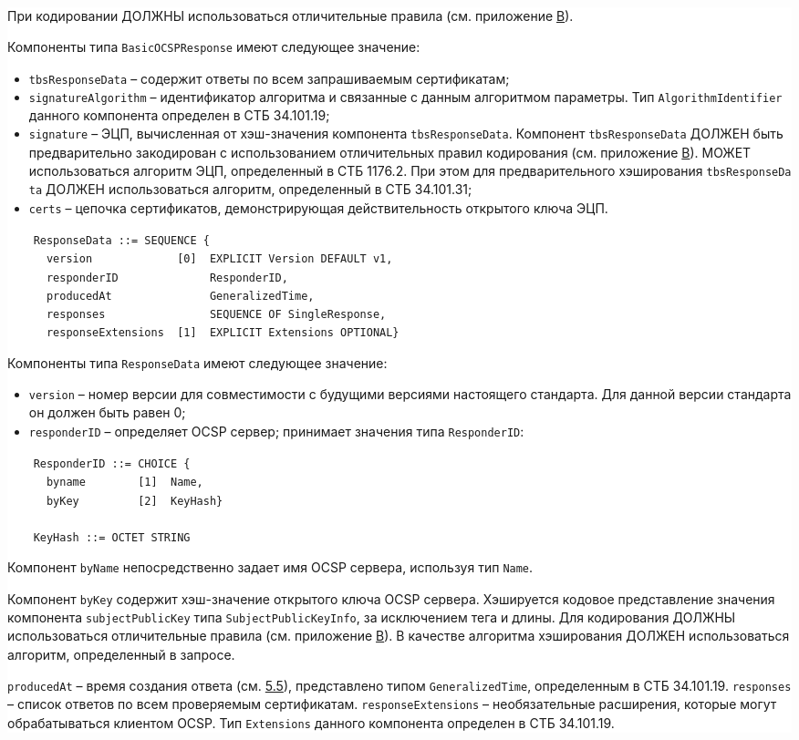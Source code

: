 При кодировании ДОЛЖНЫ использоваться отличительные правила (см. приложение
[В](#app3)).

Компоненты типа `BasicOCSPResponse` имеют следующее значение:

- `tbsResponseData` – содержит ответы по всем запрашиваемым сертификатам;
- `signatureAlgorithm` – идентификатор алгоритма и связанные с данным алгоритмом
параметры. Тип `AlgorithmIdentifier` данного компонента определен в СТБ
34.101.19;
- `signature` – ЭЦП, вычисленная от хэш-значения компонента `tbsResponseData`.
Компонент `tbsResponseData` ДОЛЖЕН быть предварительно закодирован с
использованием отличительных правил кодирования (см. приложение [В](#app3)).
МОЖЕТ использоваться алгоритм ЭЦП, определенный в СТБ 1176.2. При этом для
предварительного хэширования `tbsResponseData` ДОЛЖЕН использоваться алгоритм,
определенный в СТБ 34.101.31;
- `certs` – цепочка сертификатов, демонстрирующая действительность открытого
ключа ЭЦП.

```
    ResponseData ::= SEQUENCE {
      version             [0]  EXPLICIT Version DEFAULT v1,
      responderID              ResponderID,
      producedAt               GeneralizedTime,
      responses                SEQUENCE OF SingleResponse,
      responseExtensions  [1]  EXPLICIT Extensions OPTIONAL}
```

Компоненты типа `ResponseData` имеют следующее значение:

- `version` – номер версии для совместимости с будущими версиями настоящего
стандарта. Для данной версии стандарта он должен быть равен 0;
- `responderID` – определяет OCSP сервер; принимает значения типа `ResponderID`:

```
    ResponderID ::= CHOICE {
      byname        [1]  Name,
      byKey         [2]  KeyHash}
 
    KeyHash ::= OCTET STRING
```

Компонент `byName` непосредственно задает имя OCSP сервера, используя тип
`Name`.

Компонент `byKey` содержит хэш-значение открытого ключа OCSP сервера. Хэшируется
кодовое представление значения компонента `subjectPublicKey` типа
`SubjectPublicKeyInfo`, за исключением тега и длины. Для кодирования ДОЛЖНЫ
использоваться отличительные правила (см. приложение [В](#app3)). В качестве
алгоритма хэширования ДОЛЖЕН использоваться алгоритм, определенный в запросе.

`producedAt` – время создания ответа (см. [5.5](#common5)), представлено 
типом `GeneralizedTime`, определенным в СТБ 34.101.19. 
`responses` – список ответов по всем проверяемым сертификатам.
`responseExtensions` – необязательные расширения, которые могут 
обрабатываться клиентом OCSP. Тип `Extensions` данного компонента 
определен в СТБ 34.101.19. 
